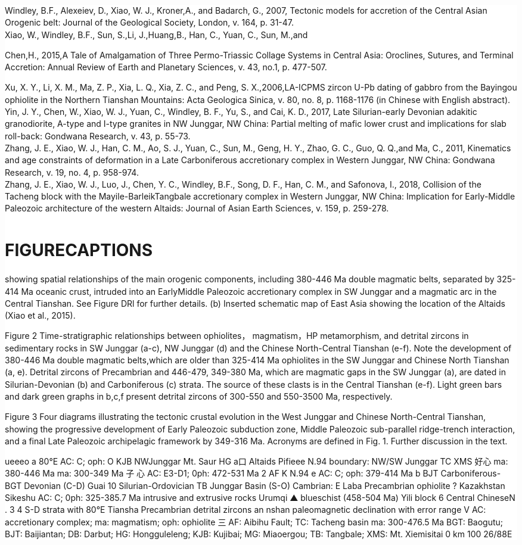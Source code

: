 Windley, B.F., Alexeiev, D., Xiao, W. J., Kroner,A., and Badarch, G., 2007, Tectonic models for accretion of the Central Asian Orogenic belt: Journal of the Geological Society, London, v. 164, p. 31-47.   
Xiao, W., Windley, B.F., Sun, S.,Li, J.,Huang,B., Han, C., Yuan, C., Sun, M.,and

Chen,H., 2015,A Tale of Amalgamation of Three Permo-Triassic Collage Systems in Central Asia: Oroclines, Sutures, and Terminal Accretion: Annual Review of Earth and Planetary Sciences, v. 43, no.1, p. 477-507.

Xu, X. Y., Li, X. M., Ma, Z. P., Xia, L. Q., Xia, Z. C., and Peng, S. X.,2006,LA-ICPMS zircon U-Pb dating of gabbro from the Bayingou ophiolite in the Northern Tianshan Mountains: Acta Geologica Sinica, v. 80, no. 8, p. 1168-1176 (in Chinese with English abstract).   
Yin, J. Y., Chen, W., Xiao, W. J., Yuan, C., Windley, B. F., Yu, S., and Cai, K. D., 2017, Late Silurian-early Devonian adakitic granodiorite, A-type and I-type granites in NW Junggar, NW China: Partial melting of mafic lower crust and implications for slab roll-back: Gondwana Research, v. 43, p. 55-73.   
Zhang, J. E., Xiao, W. J., Han, C. M., Ao, S. J., Yuan, C., Sun, M., Geng, H. Y., Zhao, G. C., Guo, Q. Q.,and Ma, C., 2011, Kinematics and age constraints of deformation in a Late Carboniferous accretionary complex in Western Junggar, NW China: Gondwana Research, v. 19, no. 4, p. 958-974.   
Zhang, J. E., Xiao, W. J., Luo, J., Chen, Y. C., Windley, B.F., Song, D. F., Han, C. M., and Safonova, I., 2018, Collision of the Tacheng block with the Mayile-BarleikTangbale accretionary complex in Western Junggar, NW China: Implication for Early-Middle Paleozoic architecture of the western Altaids: Journal of Asian Earth Sciences, v. 159, p. 259-278.

# FIGURECAPTIONS

showing spatial relationships of the main orogenic components, including 380-446 Ma double magmatic belts, separated by 325-414 Ma oceanic crust, intruded into an EarlyMiddle Paleozoic accretionary complex in SW Junggar and a magmatic arc in the Central Tianshan. See Figure DRl for further details. (b) Inserted schematic map of East Asia showing the location of the Altaids (Xiao et al., 2015).

Figure 2 Time-stratigraphic relationships between ophiolites， magmatism，HP metamorphism, and detrital zircons in sedimentary rocks in SW Junggar (a-c), NW Junggar (d) and the Chinese North-Central Tianshan (e-f). Note the development of 380-446 Ma double magmatic belts,which are older than 325-414 Ma ophiolites in the SW Junggar and Chinese North Tianshan (a, e). Detrital zircons of Precambrian and 446-479, 349-380 Ma, which are magmatic gaps in the SW Junggar (a), are dated in Silurian-Devonian (b) and Carboniferous (c) strata. The source of these clasts is in the Central Tianshan (e-f). Light green bars and dark green graphs in b,c,f present detrital zircons of 300-550 and 550-3500 Ma, respectively.

Figure 3 Four diagrams illustrating the tectonic crustal evolution in the West Junggar and Chinese North-Central Tianshan, showing the progressive development of Early Paleozoic subduction zone, Middle Paleozoic sub-parallel ridge-trench interaction, and a final Late Paleozoic archipelagic framework by 349-316 Ma. Acronyms are defined in Fig. 1. Further discussion in the text.

ueeeo a 80°E AC: C; oph: O KJB NWJunggar Mt. Saur HG a口 Altaids Pifieee N.94 boundary: NW/SW Junggar TC XMS 好心 ma: 380-446 Ma ma: 300-349 Ma 子 心 AC: E3-D1; 0ph: 472-531 Ma 2 AF K N.94 e AC: C; oph: 379-414 Ma b BJT Carboniferous- BGT Devonian (C-D) Guai 10 Silurian-Ordovician TB Junggar Basin (S-O) Cambrian: E Laba Precambrian ophiolite ? Kazakhstan Sikeshu AC: C; 0ph: 325-385.7 Ma intrusive and extrusive rocks Urumqi ▲ blueschist (458-504 Ma) Yili block 6 Central ChineseN . 3 4 S-D strata with 80°E Tiansha Precambrian detrital zircons an nshan paleomagnetic declination with error range V AC: accretionary complex; ma: magmatism; oph: ophiolite 三 AF: Aibihu Fault; TC: Tacheng basin ma: 300-476.5 Ma BGT: Baogutu; BJT: Baijiantan; DB: Darbut; HG: Hongguleleng; KJB: Kujibai; MG: Miaoergou; TB: Tangbale; XMS: Mt. Xiemisitai 0 km 100 26/88E

